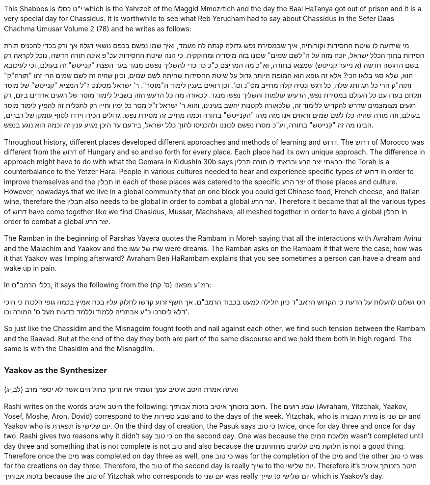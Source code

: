 This Shabbos is י"ט כסלו which is the Yahrzeit of the Maggid Mmezrtich and the day the Baal HaTanya got out of prison and it is a very special day for Chassidus. It is worthwhile to see what Reb Yerucham had to say about Chassidus in the Sefer Daas Chachma Umusar Volume 2 (78) and he writes as follows:

מי שידועה לו שיטת החסידות וקורותיה, איך שבמסירת נפש גדולה קנתה לה מעמד, ואיך שמו נפשם בכפם נושאי דגלה אך ורק בכדי להכניס תורת חסידות בתוך הכלל ישראל, יוכח מזה על ה"לשם שמים" שכונו בזה מיסדיה ומחוקקיה. כי הנה שיטת החסידות עכ"פ אינה תורה חדשה, נוכל לקראה רק בשם הדגשה חדשה (א נייער קנייטש) שמצאו בתורה, וא"כ מה המריצם כ"כ כד כדי להשליך נפשם מנגד בעד הפצת "קנייטש" זה בעולם, וכי לעיכובא הוא, שלא סגי בלאו הכי? אלא זה גופא הוא המופת היותר גדול על שיטת החסידות שהיתה לשם שמים, וכיון שהיה זה לשם שמים הרי זהו "תורה"ק" ותוה"ק הרי כל תג ותג שלה, כל דגש ונטיה קלה מחייב מס"נ וכו'. וכן רואים בענין לימוד ה"מוסר". ר' ישראל מסלנט ז"ל המציא "קנייטש" של מוסר ונלחם בעדו עם כל העולם במסירת נפש, הרעיש עולמות והשליך נפשו מנגד. לכאורה מה כל הרעש הזה בשביל לימוד מוסר של רגעים אחדים ביום, רק רגעים מצומצמים שדרש להקדיש ללימוד זה, שלכאורה לקטנות יחשב בעינינו, והוא ר' ישראל ז"ל מסר כל ימיו וחייו רק לתכלית זה להפיץ לימוד מוסר בעולם, וזה מורה שהיה כלו לשם שמים וראוים אנו מזה מהו "הקנייטש" בתורה וכמה מחייב זה מסירת נפש. גדולים הכירו וירדו לסוף עומקן של דברים, הבינו מה זה "קנייטש" בתורה, וע"כ מסרו נפשם לכוננו ולהכניסו לתוך כלל ישראל, בידעם עד היכן מגיע ענין זה וכמה הוא נוגע בנפש.

Throughout history, different places developed different approaches and methods of learning and דרוש. The דרוש of Morocco was different from the דרוש of Hungary and so and so forth for every place. Each place had its own unique approach. The difference in approach might have to do with what the Gemara in Kidushin 30b says בראתי יצר הרע ובראתי לו תורה תבלין-the Torah is a counterbalance to the Yetzer Hara. People in various cultures needed to hear and experience specific types of דרוש in order to improve themselves and the תבלין in each of these places was catered to the specific יצר הרע of those places and culture. However, nowadays that we live in a global community that on one block you could get Chinese food, French cheese, and Italian wine, therefore the תבלין also needs to be global in order to combat a global יצר הרע. Therefore it became that all the various types of דרוש have come together like we find Chasidus, Mussar, Machshava, all meshed together in order to have a global תבלין in order to combat a global יצר הרע.

The Ramban in the beginning of Parshas Vayera quotes the Rambam in Moreh saying that all the interactions with Avraham Avinu and the Malachim and Yaakov and the שרו של עשו were dreams. The Ramban asks on the Rambam if that were the case, how was it that Yaakov was limping afterward? Avraham Ben HaRambam explains that you see sometimes a person can have a dream and wake up in pain.

In כללי הרמב"ם, it says the following from the רמ"ע מפאנו (ס' קח):

חס ושלום להעלות על הדעת כי הקדוש הראב"ד כיון חלילה למעט בכבוד הרמב"ם. אך חשף זרוע קדשו לחלוק עליו בכח אמיץ בכמה גופי הלכות כי היכי דלא ליסרכו כ"ע אבתריה ללמוד וללמד בדעות מעל ס' המורה וכו'.

So just like the Chassidim and the Misnagdim fought tooth and nail against each other, we find such tension between the Rambam and the Raavad. But at the end of the day they both are part of the same discourse and we hold them both in high regard. The same is with the Chasidim and the Misnagdim.
 ### Yaakov as the Synthesizer

ואתה אמרת היטב איטיב עמך ושמתי את זרעך כחול הים אשר לא יספר מרב (לב,יג)

Rashi writes on the words היטב איטיב the following: היטב בזכותך איטיב בזכות אבותיך. The שבע רועים (Avraham, Yitzchak, Yaakov, Yosef, Moshe, Aron, Dovid) correspond to the שבע ספירות and to the days of the week. Yitzchak, who is מידת הגבורה is יום שני and Yaakov who is תפארת is יום שלישי. On the third day of creation, the Pasuk says כי טוב twice, once for day three and once for day two. Rashi gives two reasons why it didn’t say כי טוב on the second day. One was because the מלאכת המים wasn’t completed until day three and something that is not complete is not טוב and also because the חלוקת מים עליונים מתחתונים is not a good thing. Therefore once the מים was completed on day three as well, one כי טוב was for the completion of the מים and the other כי טוב was for the creations on day three. Therefore, the טוב of the second day is really שייך to the יום שלישי. Therefore it’s היטב בזכותך איטיב בזכות אבותיך because the טוב of Yitzchak who corresponds to יום שני was really שייך to יום שלישי which is Yaakov’s day.
